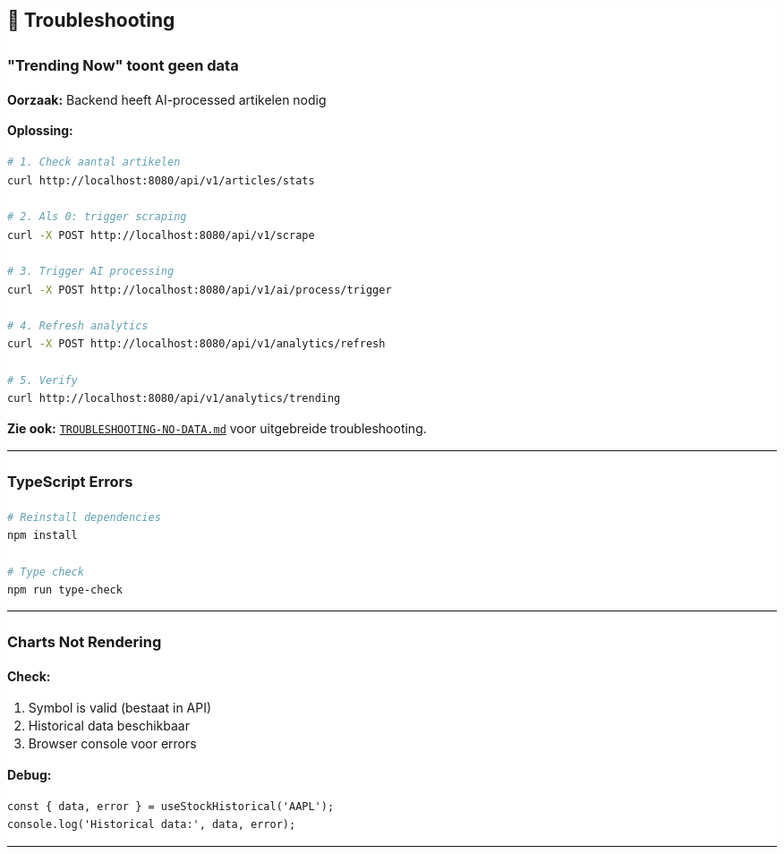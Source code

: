 
## 🔧 Troubleshooting

### "Trending Now" toont geen data

**Oorzaak:** Backend heeft AI-processed artikelen nodig

**Oplossing:**
```bash
# 1. Check aantal artikelen
curl http://localhost:8080/api/v1/articles/stats

# 2. Als 0: trigger scraping
curl -X POST http://localhost:8080/api/v1/scrape

# 3. Trigger AI processing
curl -X POST http://localhost:8080/api/v1/ai/process/trigger

# 4. Refresh analytics
curl -X POST http://localhost:8080/api/v1/analytics/refresh

# 5. Verify
curl http://localhost:8080/api/v1/analytics/trending
```

**Zie ook:** [`TROUBLESHOOTING-NO-DATA.md`](TROUBLESHOOTING-NO-DATA.md:1) voor uitgebreide troubleshooting.

---

### TypeScript Errors

```bash
# Reinstall dependencies
npm install

# Type check
npm run type-check
```

---

### Charts Not Rendering

**Check:**
1. Symbol is valid (bestaat in API)
2. Historical data beschikbaar
3. Browser console voor errors

**Debug:**
```tsx
const { data, error } = useStockHistorical('AAPL');
console.log('Historical data:', data, error);
```

---